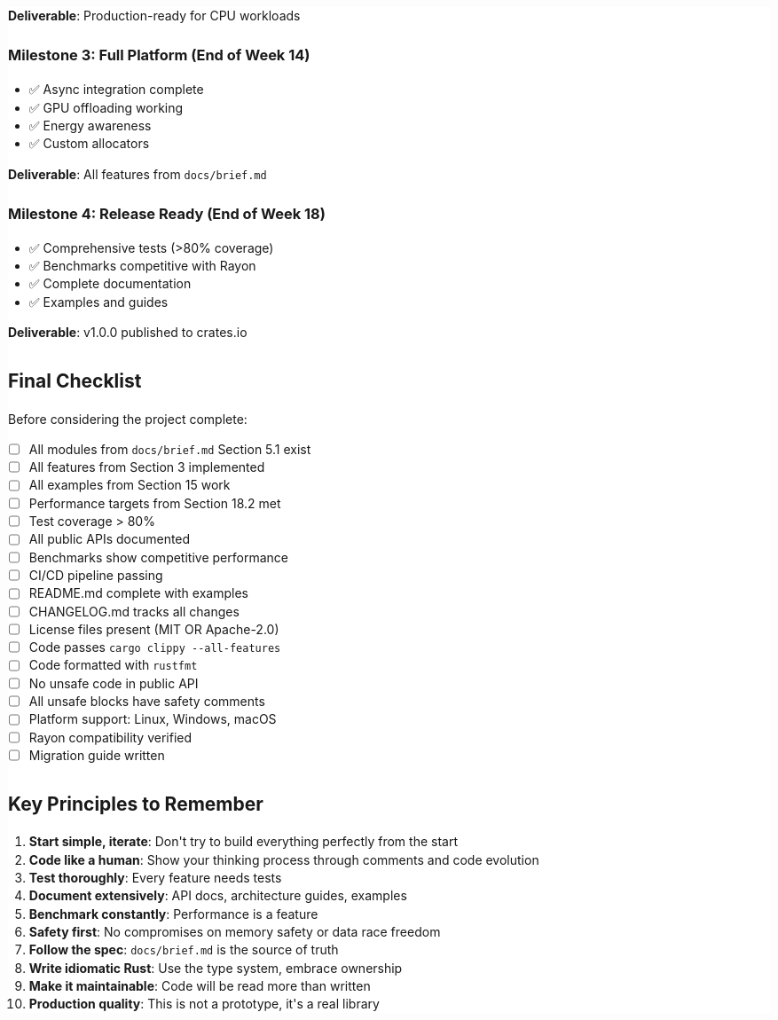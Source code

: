 **Deliverable**: Production-ready for CPU workloads

### Milestone 3: Full Platform (End of Week 14)
- ✅ Async integration complete
- ✅ GPU offloading working
- ✅ Energy awareness
- ✅ Custom allocators

**Deliverable**: All features from `docs/brief.md`

### Milestone 4: Release Ready (End of Week 18)
- ✅ Comprehensive tests (>80% coverage)
- ✅ Benchmarks competitive with Rayon
- ✅ Complete documentation
- ✅ Examples and guides

**Deliverable**: v1.0.0 published to crates.io

## Final Checklist

Before considering the project complete:

- [ ] All modules from `docs/brief.md` Section 5.1 exist
- [ ] All features from Section 3 implemented
- [ ] All examples from Section 15 work
- [ ] Performance targets from Section 18.2 met
- [ ] Test coverage > 80%
- [ ] All public APIs documented
- [ ] Benchmarks show competitive performance
- [ ] CI/CD pipeline passing
- [ ] README.md complete with examples
- [ ] CHANGELOG.md tracks all changes
- [ ] License files present (MIT OR Apache-2.0)
- [ ] Code passes `cargo clippy --all-features`
- [ ] Code formatted with `rustfmt`
- [ ] No unsafe code in public API
- [ ] All unsafe blocks have safety comments
- [ ] Platform support: Linux, Windows, macOS
- [ ] Rayon compatibility verified
- [ ] Migration guide written

## Key Principles to Remember

1. **Start simple, iterate**: Don't try to build everything perfectly from the start
2. **Code like a human**: Show your thinking process through comments and code evolution
3. **Test thoroughly**: Every feature needs tests
4. **Document extensively**: API docs, architecture guides, examples
5. **Benchmark constantly**: Performance is a feature
6. **Safety first**: No compromises on memory safety or data race freedom
7. **Follow the spec**: `docs/brief.md` is the source of truth
8. **Write idiomatic Rust**: Use the type system, embrace ownership
9. **Make it maintainable**: Code will be read more than written
10. **Production quality**: This is not a prototype, it's a real library
